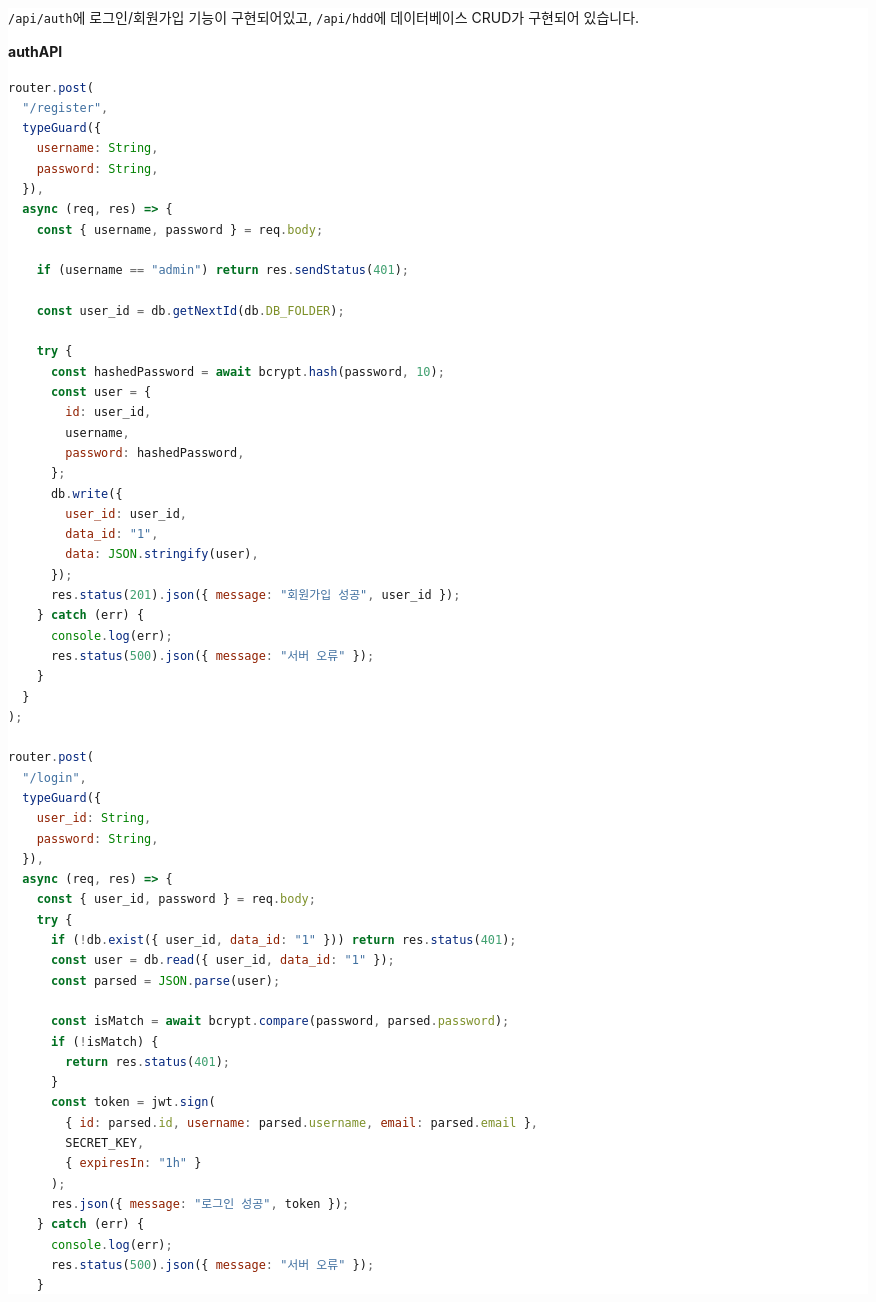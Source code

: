 `/api/auth`에 로그인/회원가입 기능이 구현되어있고, `/api/hdd`에 데이터베이스 CRUD가 구현되어 있습니다.

**authAPI**

```js
router.post(
  "/register",
  typeGuard({
    username: String,
    password: String,
  }),
  async (req, res) => {
    const { username, password } = req.body;

    if (username == "admin") return res.sendStatus(401);

    const user_id = db.getNextId(db.DB_FOLDER);

    try {
      const hashedPassword = await bcrypt.hash(password, 10);
      const user = {
        id: user_id,
        username,
        password: hashedPassword,
      };
      db.write({
        user_id: user_id,
        data_id: "1",
        data: JSON.stringify(user),
      });
      res.status(201).json({ message: "회원가입 성공", user_id });
    } catch (err) {
      console.log(err);
      res.status(500).json({ message: "서버 오류" });
    }
  }
);

router.post(
  "/login",
  typeGuard({
    user_id: String,
    password: String,
  }),
  async (req, res) => {
    const { user_id, password } = req.body;
    try {
      if (!db.exist({ user_id, data_id: "1" })) return res.status(401);
      const user = db.read({ user_id, data_id: "1" });
      const parsed = JSON.parse(user);

      const isMatch = await bcrypt.compare(password, parsed.password);
      if (!isMatch) {
        return res.status(401);
      }
      const token = jwt.sign(
        { id: parsed.id, username: parsed.username, email: parsed.email },
        SECRET_KEY,
        { expiresIn: "1h" }
      );
      res.json({ message: "로그인 성공", token });
    } catch (err) {
      console.log(err);
      res.status(500).json({ message: "서버 오류" });
    }
```